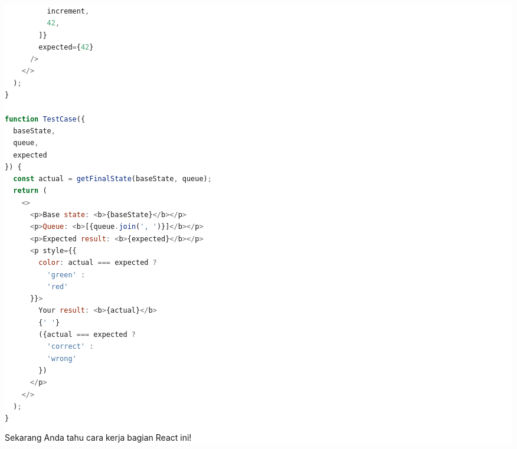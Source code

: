 ```js App.js
          increment,
          42,
        ]}
        expected={42}
      />
    </>
  );
}

function TestCase({
  baseState,
  queue,
  expected
}) {
  const actual = getFinalState(baseState, queue);
  return (
    <>
      <p>Base state: <b>{baseState}</b></p>
      <p>Queue: <b>[{queue.join(', ')}]</b></p>
      <p>Expected result: <b>{expected}</b></p>
      <p style={{
        color: actual === expected ?
          'green' :
          'red'
      }}>
        Your result: <b>{actual}</b>
        {' '}
        ({actual === expected ?
          'correct' :
          'wrong'
        })
      </p>
    </>
  );
}
```

</Sandpack>

Sekarang Anda tahu cara kerja bagian React ini!

</Solution>

</Challenges>